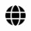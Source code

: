 [<img align="right" alt="Website" width="30px" fill="white" src="https://raw.githubusercontent.com/walthercurodelacruz/walthercurodelacruz/65d1e108aa71d062e847d18f8d561417f352465a/iconos/globe-solid.svg" />][website]

[website]: #
[website]: https://www.walthercuro.com/
[linkedin]: https://www.linkedin.com/in/walthercuro/
[facebook]: https://www.facebook.com/walthercuro
[instagram]: https://www.instagram.com/walthercuro/
[github]: https://github.com/walthercurodelacruz